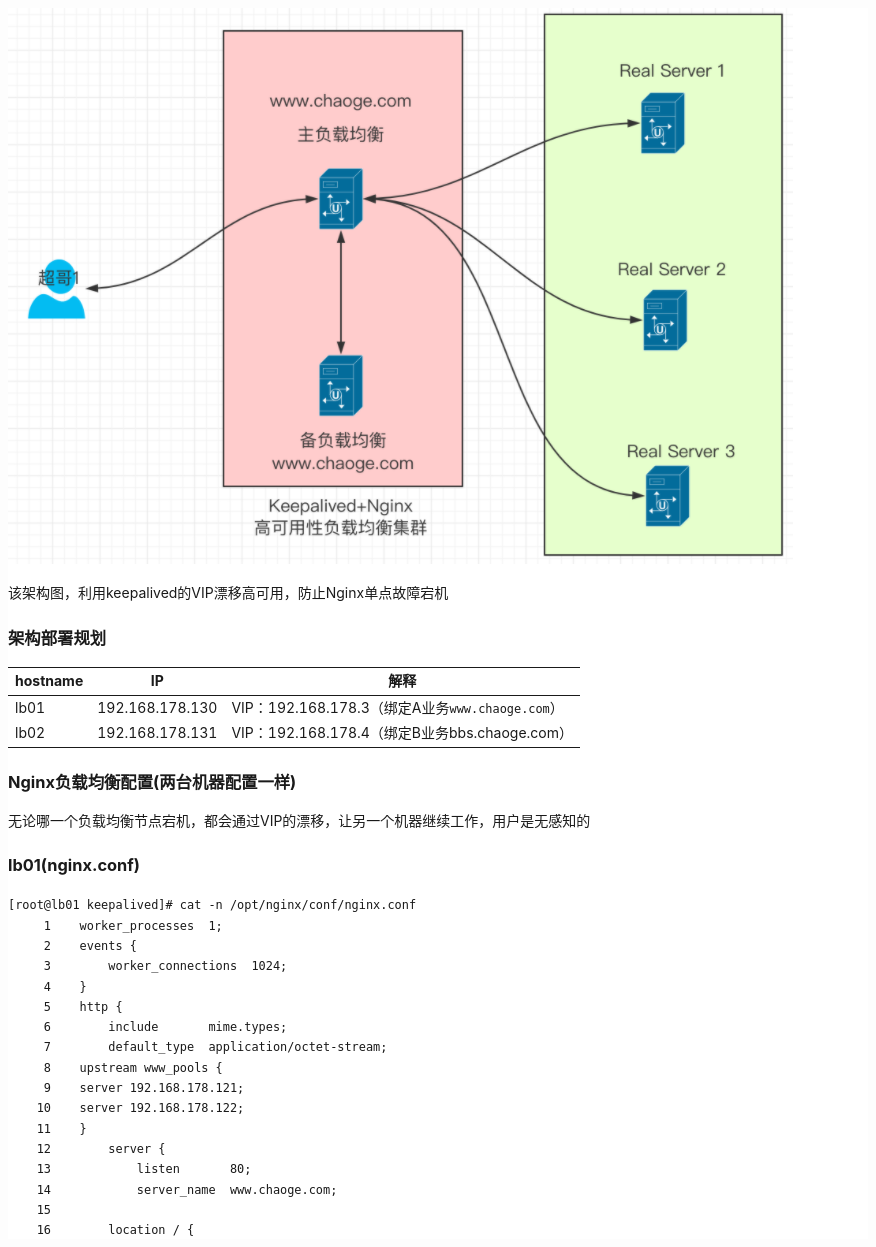 ![image-20220217235215629](高可用keeplived.assets/image-20220217235215629.png)

该架构图，利用keepalived的VIP漂移高可用，防止Nginx单点故障宕机

### 架构部署规划

| hostname | IP              | 解释                                            |
| -------- | --------------- | ----------------------------------------------- |
| lb01     | 192.168.178.130 | VIP：192.168.178.3（绑定A业务`www.chaoge.com`） |
| lb02     | 192.168.178.131 | VIP：192.168.178.4（绑定B业务bbs.chaoge.com）   |

### Nginx负载均衡配置(两台机器配置一样)

无论哪一个负载均衡节点宕机，都会通过VIP的漂移，让另一个机器继续工作，用户是无感知的

### lb01(nginx.conf)

```
[root@lb01 keepalived]# cat -n /opt/nginx/conf/nginx.conf
     1    worker_processes  1;
     2    events {
     3        worker_connections  1024;
     4    }
     5    http {
     6        include       mime.types;
     7        default_type  application/octet-stream;
     8    upstream www_pools {
     9    server 192.168.178.121;
    10    server 192.168.178.122;
    11    }
    12        server {
    13            listen       80;
    14            server_name  www.chaoge.com;
    15
    16        location / {
```